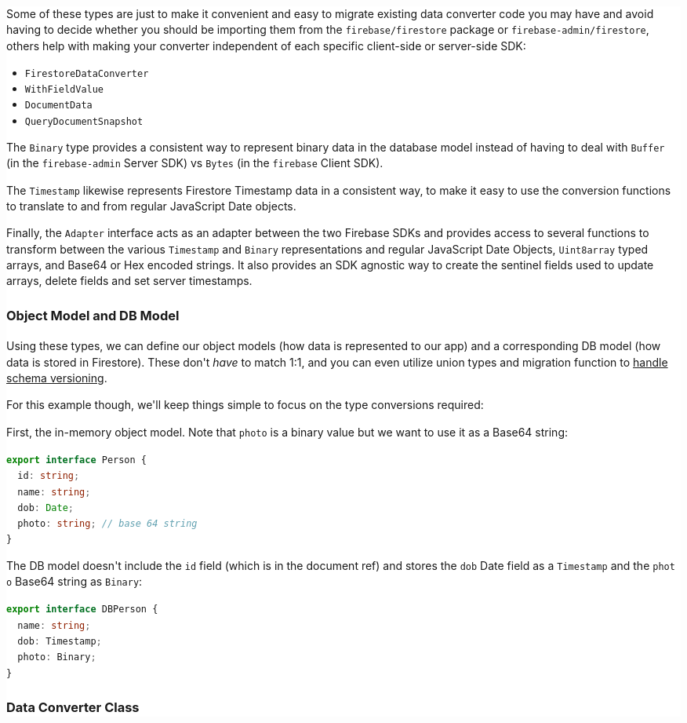 Some of these types are just to make it convenient and easy to migrate existing data converter code you may have and avoid having to decide whether you should be importing them from the `firebase/firestore` package or `firebase-admin/firestore`, others help with making your converter independent of each specific client-side or server-side SDK:

- `FirestoreDataConverter`
- `WithFieldValue`
- `DocumentData`
- `QueryDocumentSnapshot`

The `Binary` type provides a consistent way to represent binary data in the database model instead of having to deal with `Buffer` (in the `firebase-admin` Server SDK) vs `Bytes` (in the `firebase` Client SDK).

The `Timestamp` likewise represents Firestore Timestamp data in a consistent way, to make it easy to use the conversion functions to translate to and from regular JavaScript Date objects.

Finally, the `Adapter` interface acts as an adapter between the two Firebase SDKs and provides access to several functions to transform between the various `Timestamp` and `Binary` representations and regular JavaScript Date Objects, `Uint8array` typed arrays, and Base64 or Hex encoded strings. It also provides an SDK agnostic way to create the sentinel fields used to update arrays, delete fields and set server timestamps.

### Object Model and DB Model

Using these types, we can define our object models (how data is represented to our app) and a corresponding DB model (how data is stored in Firestore). These don't _have_ to match 1:1, and you can even utilize union types and migration function to [handle schema versioning](https://www.captaincodeman.com/schema-versioning-with-google-firestore).

For this example though, we'll keep things simple to focus on the type conversions required:

First, the in-memory object model. Note that `photo` is a binary value but we want to use it as a Base64 string:

```ts
export interface Person {
  id: string;
  name: string;
  dob: Date;
  photo: string; // base 64 string
}
```

The DB model doesn't include the `id` field (which is in the document ref) and stores the `dob` Date field as a `Timestamp` and the `photo` Base64 string as `Binary`:

```ts
export interface DBPerson {
  name: string;
  dob: Timestamp;
  photo: Binary;
}
```

### Data Converter Class
